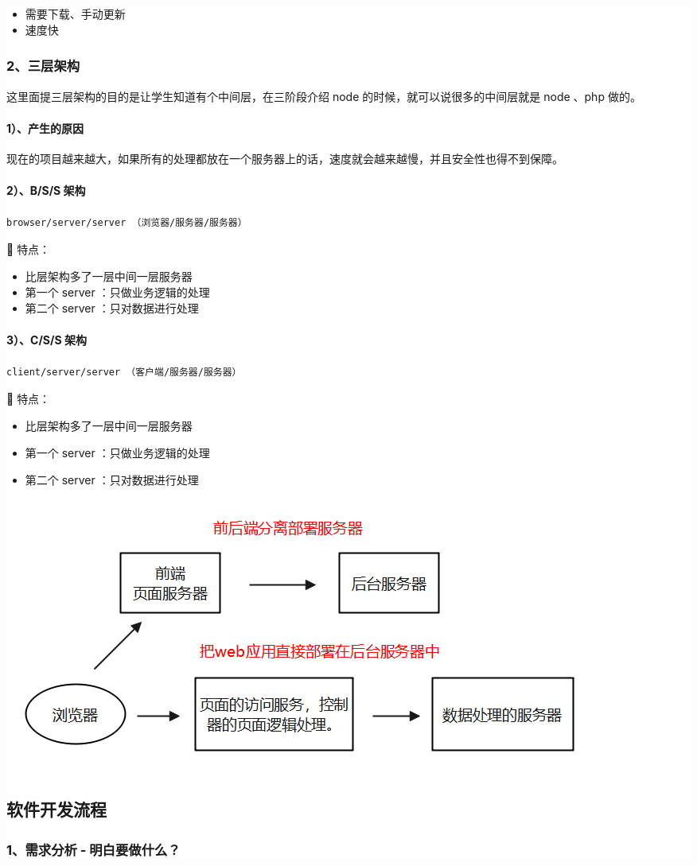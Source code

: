 - 需要下载、手动更新
- 速度快

### 2、三层架构

这里面提三层架构的目的是让学生知道有个中间层，在三阶段介绍 node 的时候，就可以说很多的中间层就是 node 、php 做的。

#### 1）、产生的原因

现在的项目越来越大，如果所有的处理都放在一个服务器上的话，速度就会越来越慢，并且安全性也得不到保障。

#### 2）、B/S/S 架构

`browser/server/server （浏览器/服务器/服务器）`

:notebook_with_decorative_cover: 特点：

- 比层架构多了一层中间一层服务器
- 第一个 server ：只做业务逻辑的处理
- 第二个 server ：只对数据进行处理

#### 3）、C/S/S 架构

`client/server/server （客户端/服务器/服务器）`

:notebook_with_decorative_cover: 特点：

- 比层架构多了一层中间一层服务器
- 第一个 server ：只做业务逻辑的处理

- 第二个 server ：只对数据进行处理

![前后端分离部署服务器](/images/前后端分离部署服务器.png)

## 软件开发流程

### 1、需求分析 - 明白要做什么？
